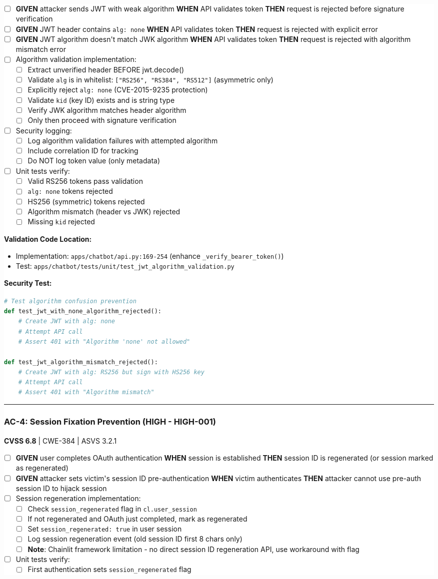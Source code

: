 - [ ] **GIVEN** attacker sends JWT with weak algorithm
  **WHEN** API validates token
  **THEN** request is rejected before signature verification
- [ ] **GIVEN** JWT header contains `alg: none`
  **WHEN** API validates token
  **THEN** request is rejected with explicit error
- [ ] **GIVEN** JWT algorithm doesn't match JWK algorithm
  **WHEN** API validates token
  **THEN** request is rejected with algorithm mismatch error
- [ ] Algorithm validation implementation:
  - [ ] Extract unverified header BEFORE jwt.decode()
  - [ ] Validate `alg` is in whitelist: `["RS256", "RS384", "RS512"]` (asymmetric only)
  - [ ] Explicitly reject `alg: none` (CVE-2015-9235 protection)
  - [ ] Validate `kid` (key ID) exists and is string type
  - [ ] Verify JWK algorithm matches header algorithm
  - [ ] Only then proceed with signature verification
- [ ] Security logging:
  - [ ] Log algorithm validation failures with attempted algorithm
  - [ ] Include correlation ID for tracking
  - [ ] Do NOT log token value (only metadata)
- [ ] Unit tests verify:
  - [ ] Valid RS256 tokens pass validation
  - [ ] `alg: none` tokens rejected
  - [ ] HS256 (symmetric) tokens rejected
  - [ ] Algorithm mismatch (header vs JWK) rejected
  - [ ] Missing `kid` rejected

**Validation Code Location:**
- Implementation: `apps/chatbot/api.py:169-254` (enhance `_verify_bearer_token()`)
- Test: `apps/chatbot/tests/unit/test_jwt_algorithm_validation.py`

**Security Test:**
```python
# Test algorithm confusion prevention
def test_jwt_with_none_algorithm_rejected():
    # Create JWT with alg: none
    # Attempt API call
    # Assert 401 with "Algorithm 'none' not allowed"

def test_jwt_algorithm_mismatch_rejected():
    # Create JWT with alg: RS256 but sign with HS256 key
    # Attempt API call
    # Assert 401 with "Algorithm mismatch"
```

---

### AC-4: Session Fixation Prevention (HIGH - HIGH-001)
**CVSS 6.8** | CWE-384 | ASVS 3.2.1

- [ ] **GIVEN** user completes OAuth authentication
  **WHEN** session is established
  **THEN** session ID is regenerated (or session marked as regenerated)
- [ ] **GIVEN** attacker sets victim's session ID pre-authentication
  **WHEN** victim authenticates
  **THEN** attacker cannot use pre-auth session ID to hijack session
- [ ] Session regeneration implementation:
  - [ ] Check `session_regenerated` flag in `cl.user_session`
  - [ ] If not regenerated and OAuth just completed, mark as regenerated
  - [ ] Set `session_regenerated: true` in user session
  - [ ] Log session regeneration event (old session ID first 8 chars only)
  - [ ] **Note**: Chainlit framework limitation - no direct session ID regeneration API, use workaround with flag
- [ ] Unit tests verify:
  - [ ] First authentication sets `session_regenerated` flag